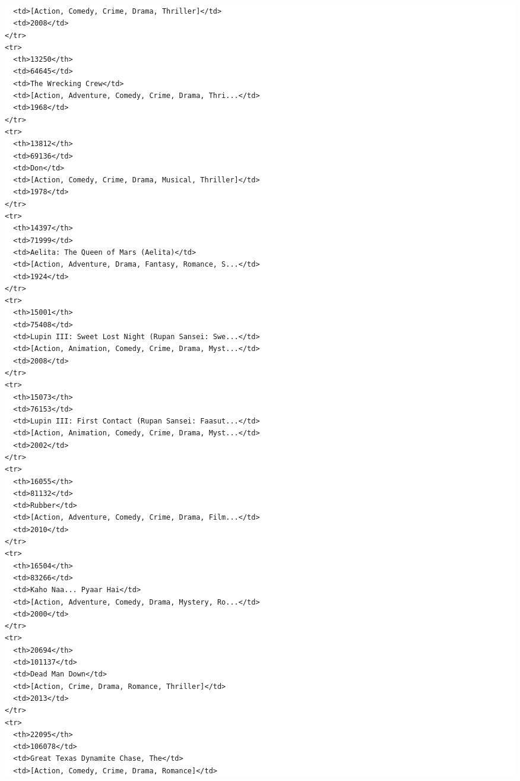       <td>[Action, Comedy, Crime, Drama, Thriller]</td>
      <td>2008</td>
    </tr>
    <tr>
      <th>13250</th>
      <td>64645</td>
      <td>The Wrecking Crew</td>
      <td>[Action, Adventure, Comedy, Crime, Drama, Thri...</td>
      <td>1968</td>
    </tr>
    <tr>
      <th>13812</th>
      <td>69136</td>
      <td>Don</td>
      <td>[Action, Comedy, Crime, Drama, Musical, Thriller]</td>
      <td>1978</td>
    </tr>
    <tr>
      <th>14397</th>
      <td>71999</td>
      <td>Aelita: The Queen of Mars (Aelita)</td>
      <td>[Action, Adventure, Drama, Fantasy, Romance, S...</td>
      <td>1924</td>
    </tr>
    <tr>
      <th>15001</th>
      <td>75408</td>
      <td>Lupin III: Sweet Lost Night (Rupan Sansei: Swe...</td>
      <td>[Action, Animation, Comedy, Crime, Drama, Myst...</td>
      <td>2008</td>
    </tr>
    <tr>
      <th>15073</th>
      <td>76153</td>
      <td>Lupin III: First Contact (Rupan Sansei: Faasut...</td>
      <td>[Action, Animation, Comedy, Crime, Drama, Myst...</td>
      <td>2002</td>
    </tr>
    <tr>
      <th>16055</th>
      <td>81132</td>
      <td>Rubber</td>
      <td>[Action, Adventure, Comedy, Crime, Drama, Film...</td>
      <td>2010</td>
    </tr>
    <tr>
      <th>16504</th>
      <td>83266</td>
      <td>Kaho Naa... Pyaar Hai</td>
      <td>[Action, Adventure, Comedy, Drama, Mystery, Ro...</td>
      <td>2000</td>
    </tr>
    <tr>
      <th>20694</th>
      <td>101137</td>
      <td>Dead Man Down</td>
      <td>[Action, Crime, Drama, Romance, Thriller]</td>
      <td>2013</td>
    </tr>
    <tr>
      <th>22095</th>
      <td>106078</td>
      <td>Great Texas Dynamite Chase, The</td>
      <td>[Action, Comedy, Crime, Drama, Romance]</td>